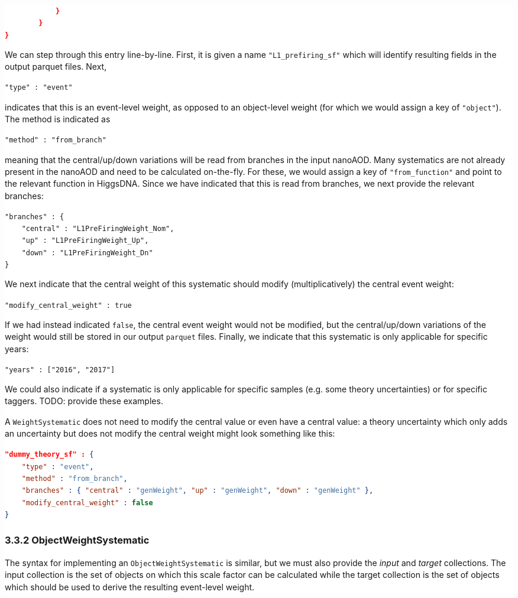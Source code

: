 ```json
            }
        }
}
``` 
We can step through this entry line-by-line. First, it is given a name `"L1_prefiring_sf"` which will identify resulting fields in the output parquet files. Next,
```
"type" : "event"
```
indicates that this is an event-level weight, as opposed to an object-level weight (for which we would assign a key of `"object"`). The method is indicated as
```
"method" : "from_branch"
```
meaning that the central/up/down variations will be read from branches in the input nanoAOD. Many systematics are not already present in the nanoAOD and need to be calculated on-the-fly. For these, we would assign a key of `"from_function"` and point to the relevant function in HiggsDNA. Since we have indicated that this is read from branches, we next provide the relevant branches:
```
"branches" : {
    "central" : "L1PreFiringWeight_Nom",
    "up" : "L1PreFiringWeight_Up",
    "down" : "L1PreFiringWeight_Dn"
}
```
We next indicate that the central weight of this systematic should modify (multiplicatively) the central event weight:
```
"modify_central_weight" : true
```
If we had instead indicated `false`, the central event weight would not be modified, but the central/up/down variations of the weight would still be stored in our output `parquet` files.
Finally, we indicate that this systematic is only applicable for specific years:
```
"years" : ["2016", "2017"]
```
We could also indicate if a systematic is only applicable for specific samples (e.g. some theory uncertainties) or for specific taggers. TODO: provide these examples.

A `WeightSystematic` does not need to modify the central value or even have a central value: a theory uncertainty which only adds an uncertainty but does not modify the central weight might look something like this:
```json
"dummy_theory_sf" : {
    "type" : "event",
    "method" : "from_branch",
    "branches" : { "central" : "genWeight", "up" : "genWeight", "down" : "genWeight" },
    "modify_central_weight" : false
}
```

### 3.3.2 ObjectWeightSystematic
The syntax for implementing an `ObjectWeightSystematic` is similar, but we must also provide the *input* and *target* collections. The input collection is the set of objects on which this scale factor can be calculated while the target collection is the set of objects which should be used to derive the resulting event-level weight.
